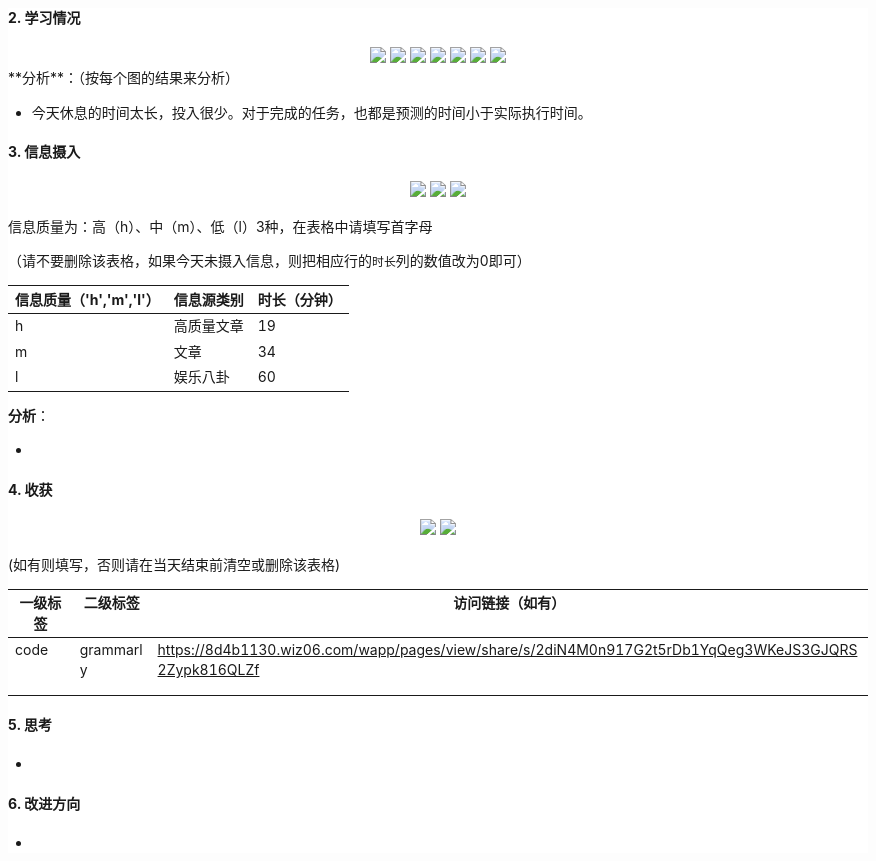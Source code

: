 #### 2. 学习情况
<center class='half'>
<img src='C:\Users\Admistr\Desktop\TimeManagement\src\output\figure\20210404\activate\Figure1-activate-bar-20210404_20210404.png' width='230;' />
<img src='C:\Users\Admistr\Desktop\TimeManagement\src\output\figure\20210404\activate\Figure2-activate-waterfall-20210329_20210404.png' width='230;' />
<img src='C:\Users\Admistr\Desktop\TimeManagement\src\output\figure\20210404\activate\Figure3-activate-bar-20210306_20210404.png' width='230;' />
<img src='C:\Users\Admistr\Desktop\TimeManagement\src\output\figure\20210404\activate\Figure4-investment-pie-20210306_20210404.png' width='230;' />
<img src='C:\Users\Admistr\Desktop\TimeManagement\src\output\figure\20210404\activate\Figure5-activate-brokenbarh-20210329_20210404.png' width='230;' />
<img src='C:\Users\Admistr\Desktop\TimeManagement\src\output\figure\20210404\activate\Figure6-activate-predict-bar-20210404_20210404.png' width='230;' />
<img src='C:\Users\Admistr\Desktop\TimeManagement\src\output\figure\20210404\activate\Figure7-activate-calendar-20200405_20210404.png' width='500;' />
</center>
**分析**：（按每个图的结果来分析）

- 今天休息的时间太长，投入很少。对于完成的任务，也都是预测的时间小于实际执行时间。

#### 3. 信息摄入
<center class='half'>
<img src='C:\Users\Admistr\Desktop\TimeManagement\src\output\figure\20210404\information\Figure1-dayinformation-pie-20210404_20210404.png' width='230;' />
<img src='C:\Users\Admistr\Desktop\TimeManagement\src\output\figure\20210404\information\Figure2-dayinformation-stackbar-20210404_20210404.png' width='230;' />
<img src='C:\Users\Admistr\Desktop\TimeManagement\src\output\figure\20210404\information\Figure3-monthinformation-stackbar-20210306_20210404.png' width='270;' />
</center>



信息质量为：高（h）、中（m）、低（l）3种，在表格中请填写首字母

（请不要删除该表格，如果今天未摄入信息，则把相应行的`时长`列的数值改为0即可）

| 信息质量（'h','m','l'） | 信息源类别 | 时长（分钟） |
| ----------------------- | ---------- | ------------ |
| h                       | 高质量文章 | 19           |
| m                       | 文章       | 34           |
| l                       | 娱乐八卦   | 60           |

**分析**：

- 

#### 4. 收获
<center class='half'>
<img src='C:\Users\Admistr\Desktop\TimeManagement\src\output\figure\20210404\harvest\Figure1-harvest-cloud-20200405_20210404.png' width='300;' />
<img src='C:\Users\Admistr\Desktop\TimeManagement\src\output\figure\20210404\harvest\Figure2-harvest-vbar-20200405_20210404.png' width='300;' />
</center>

(如有则填写，否则请在当天结束前清空或删除该表格)

| 一级标签 | 二级标签  | 访问链接（如有）                                             |
| -------- | --------- | ------------------------------------------------------------ |
| code     | grammarly | https://8d4b1130.wiz06.com/wapp/pages/view/share/s/2diN4M0n917G2t5rDb1YqQeg3WKeJS3GJQRS2Zypk816QLZf |
|          |           |                                                              |
|          |           |                                                              |

#### 5. 思考

- 

#### 6. 改进方向

- 